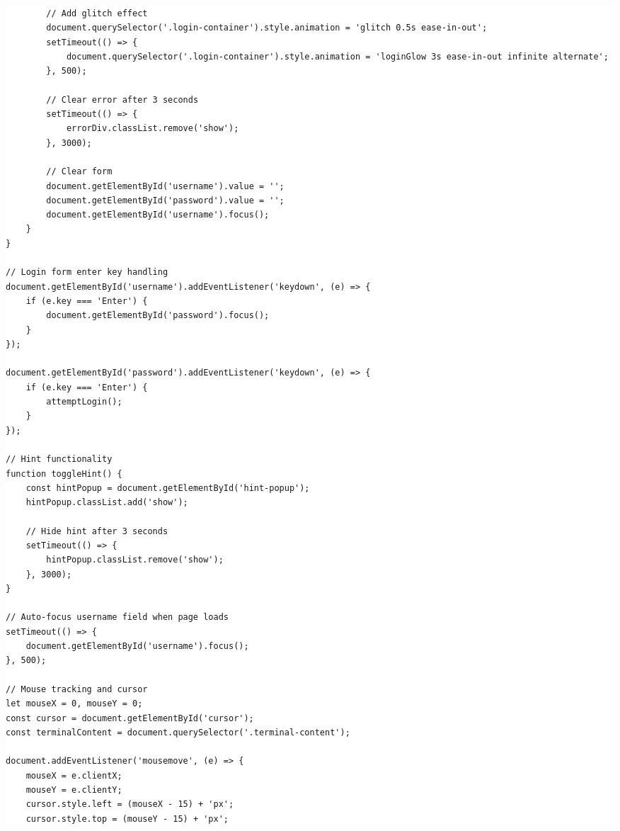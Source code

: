             // Add glitch effect
            document.querySelector('.login-container').style.animation = 'glitch 0.5s ease-in-out';
            setTimeout(() => {
                document.querySelector('.login-container').style.animation = 'loginGlow 3s ease-in-out infinite alternate';
            }, 500);
            
            // Clear error after 3 seconds
            setTimeout(() => {
                errorDiv.classList.remove('show');
            }, 3000);
            
            // Clear form
            document.getElementById('username').value = '';
            document.getElementById('password').value = '';
            document.getElementById('username').focus();
        }
    }

    // Login form enter key handling
    document.getElementById('username').addEventListener('keydown', (e) => {
        if (e.key === 'Enter') {
            document.getElementById('password').focus();
        }
    });

    document.getElementById('password').addEventListener('keydown', (e) => {
        if (e.key === 'Enter') {
            attemptLogin();
        }
    });

    // Hint functionality
    function toggleHint() {
        const hintPopup = document.getElementById('hint-popup');
        hintPopup.classList.add('show');
        
        // Hide hint after 3 seconds
        setTimeout(() => {
            hintPopup.classList.remove('show');
        }, 3000);
    }

    // Auto-focus username field when page loads
    setTimeout(() => {
        document.getElementById('username').focus();
    }, 500);

    // Mouse tracking and cursor
    let mouseX = 0, mouseY = 0;
    const cursor = document.getElementById('cursor');
    const terminalContent = document.querySelector('.terminal-content');
    
    document.addEventListener('mousemove', (e) => {
        mouseX = e.clientX;
        mouseY = e.clientY;
        cursor.style.left = (mouseX - 15) + 'px';
        cursor.style.top = (mouseY - 15) + 'px';
        